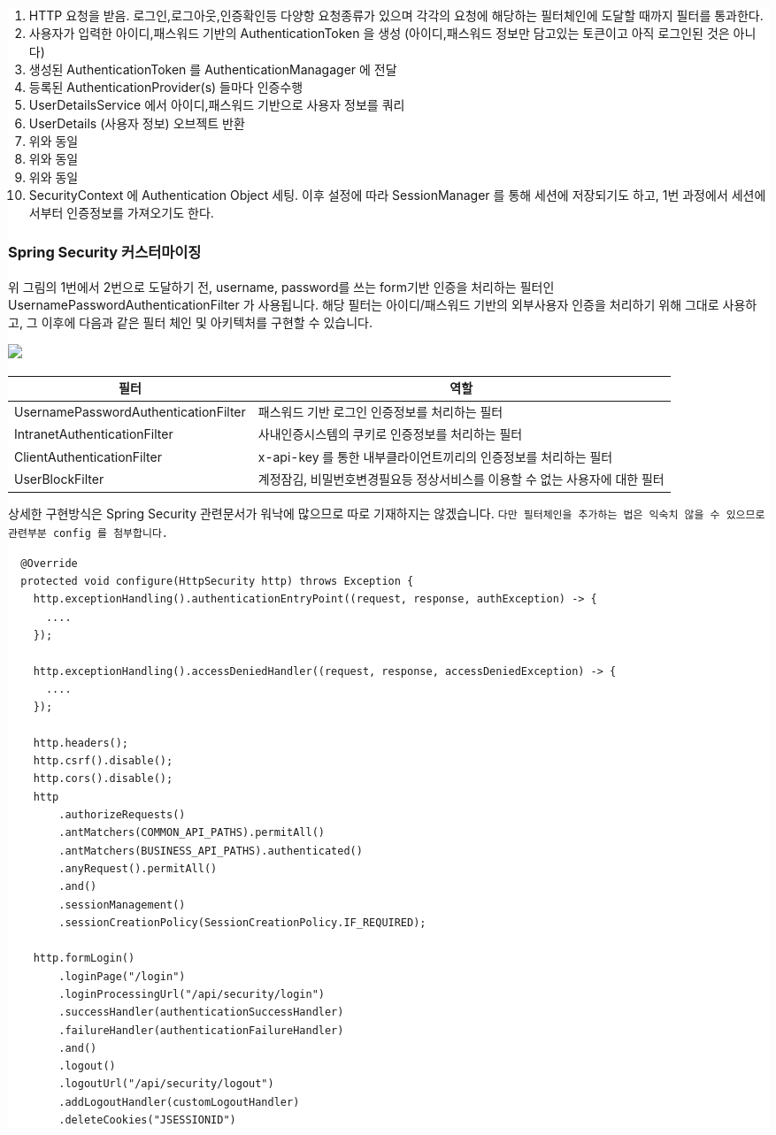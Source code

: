 1. HTTP 요청을 받음. 로그인,로그아웃,인증확인등 다양항 요청종류가 있으며 각각의 요청에 해당하는 필터체인에 도달할 때까지 필터를 통과한다.
2. 사용자가 입력한 아이디,패스워드 기반의 AuthenticationToken 을 생성 (아이디,패스워드 정보만 담고있는 토큰이고 아직 로그인된 것은 아니다)
3. 생성된 AuthenticationToken 를 AuthenticationManagager 에 전달
4. 등록된 AuthenticationProvider(s) 들마다 인증수행
5. UserDetailsService 에서 아이디,패스워드 기반으로 사용자 정보를 쿼리
6. UserDetails (사용자 정보) 오브젝트 반환
7. 위와 동일
8. 위와 동일
9. 위와 동일
10. SecurityContext 에 Authentication Object 세팅. 이후 설정에 따라 SessionManager 를 통해 세션에 저장되기도 하고, 1번 과정에서 세션에서부터 인증정보를 가져오기도 한다.

### Spring Security 커스터마이징

위 그림의 1번에서 2번으로 도달하기 전, username, password를 쓰는 form기반 인증을 처리하는 필터인 UsernamePasswordAuthenticationFilter 가 사용됩니다. 해당 필터는 아이디/패스워드 기반의 외부사용자 인증을 처리하기 위해 그대로 사용하고, 그 이후에 다음과 같은 필터 체인 및 아키텍처를 구현할 수 있습니다.

![](https://user-images.githubusercontent.com/13447690/95037813-362cc000-0707-11eb-9a3d-786a49ee47de.png)

| 필터 | 역할                               |
|--------------------------------------|-----------------------------------------------------------------------------|
| UsernamePasswordAuthenticationFilter | 패스워드 기반 로그인 인증정보를 처리하는 필터                               |
| IntranetAuthenticationFilter               | 사내인증시스템의 쿠키로 인증정보를 처리하는 필터                               |
| ClientAuthenticationFilter           | x-api-key 를 통한 내부클라이언트끼리의 인증정보를 처리하는 필터             |
| UserBlockFilter                      | 계정잠김, 비밀번호변경필요등 정상서비스를 이용할 수 없는 사용자에 대한 필터 |

상세한 구현방식은 Spring Security 관련문서가 워낙에 많으므로 따로 기재하지는 않겠습니다. 
`다만 필터체인을 추가하는 법은 익숙치 않을 수 있으므로 관련부분 config 를 첨부합니다.`

```
  @Override
  protected void configure(HttpSecurity http) throws Exception {
    http.exceptionHandling().authenticationEntryPoint((request, response, authException) -> {
      ....
    });

    http.exceptionHandling().accessDeniedHandler((request, response, accessDeniedException) -> {
      ....
    });

    http.headers();
    http.csrf().disable();
    http.cors().disable();
    http
        .authorizeRequests()
        .antMatchers(COMMON_API_PATHS).permitAll()
        .antMatchers(BUSINESS_API_PATHS).authenticated()
        .anyRequest().permitAll()
        .and()
        .sessionManagement()
        .sessionCreationPolicy(SessionCreationPolicy.IF_REQUIRED);

    http.formLogin()
        .loginPage("/login")
        .loginProcessingUrl("/api/security/login")
        .successHandler(authenticationSuccessHandler)
        .failureHandler(authenticationFailureHandler)
        .and()
        .logout()
        .logoutUrl("/api/security/logout")
        .addLogoutHandler(customLogoutHandler)
        .deleteCookies("JSESSIONID")
```